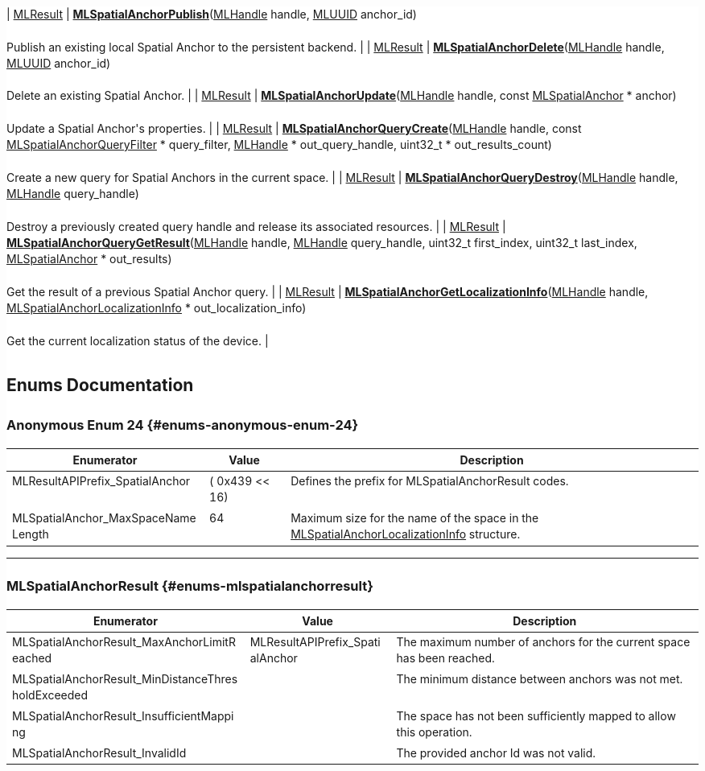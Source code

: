 | [MLResult](/versioned_docs/version-22-Feb-2023/api-ref/api/Modules/group___platform/group___platform.md#int32-t-mlresult) | **[MLSpatialAnchorPublish](/versioned_docs/version-22-Feb-2023/api-ref/api/Modules/group___spatial_anchor/group___spatial_anchor.md#mlresult-mlspatialanchorpublish)**([MLHandle](/versioned_docs/version-22-Feb-2023/api-ref/api/Modules/group___platform/group___platform.md#uint64-t-mlhandle) handle, [MLUUID](/versioned_docs/version-22-Feb-2023/api-ref/api/Modules/group___common/struct_m_l_u_u_i_d.md) anchor_id)<br></br>Publish an existing local Spatial Anchor to the persistent backend.  |
| [MLResult](/versioned_docs/version-22-Feb-2023/api-ref/api/Modules/group___platform/group___platform.md#int32-t-mlresult) | **[MLSpatialAnchorDelete](/versioned_docs/version-22-Feb-2023/api-ref/api/Modules/group___spatial_anchor/group___spatial_anchor.md#mlresult-mlspatialanchordelete)**([MLHandle](/versioned_docs/version-22-Feb-2023/api-ref/api/Modules/group___platform/group___platform.md#uint64-t-mlhandle) handle, [MLUUID](/versioned_docs/version-22-Feb-2023/api-ref/api/Modules/group___common/struct_m_l_u_u_i_d.md) anchor_id)<br></br>Delete an existing Spatial Anchor.  |
| [MLResult](/versioned_docs/version-22-Feb-2023/api-ref/api/Modules/group___platform/group___platform.md#int32-t-mlresult) | **[MLSpatialAnchorUpdate](/versioned_docs/version-22-Feb-2023/api-ref/api/Modules/group___spatial_anchor/group___spatial_anchor.md#mlresult-mlspatialanchorupdate)**([MLHandle](/versioned_docs/version-22-Feb-2023/api-ref/api/Modules/group___platform/group___platform.md#uint64-t-mlhandle) handle, const [MLSpatialAnchor](/versioned_docs/version-22-Feb-2023/api-ref/api/Modules/group___spatial_anchor/struct_m_l_spatial_anchor.md) * anchor)<br></br>Update a Spatial Anchor's properties.  |
| [MLResult](/versioned_docs/version-22-Feb-2023/api-ref/api/Modules/group___platform/group___platform.md#int32-t-mlresult) | **[MLSpatialAnchorQueryCreate](/versioned_docs/version-22-Feb-2023/api-ref/api/Modules/group___spatial_anchor/group___spatial_anchor.md#mlresult-mlspatialanchorquerycreate)**([MLHandle](/versioned_docs/version-22-Feb-2023/api-ref/api/Modules/group___platform/group___platform.md#uint64-t-mlhandle) handle, const [MLSpatialAnchorQueryFilter](/versioned_docs/version-22-Feb-2023/api-ref/api/Modules/group___spatial_anchor/struct_m_l_spatial_anchor_query_filter.md) * query_filter, [MLHandle](/versioned_docs/version-22-Feb-2023/api-ref/api/Modules/group___platform/group___platform.md#uint64-t-mlhandle) * out_query_handle, uint32_t * out_results_count)<br></br>Create a new query for Spatial Anchors in the current space.  |
| [MLResult](/versioned_docs/version-22-Feb-2023/api-ref/api/Modules/group___platform/group___platform.md#int32-t-mlresult) | **[MLSpatialAnchorQueryDestroy](/versioned_docs/version-22-Feb-2023/api-ref/api/Modules/group___spatial_anchor/group___spatial_anchor.md#mlresult-mlspatialanchorquerydestroy)**([MLHandle](/versioned_docs/version-22-Feb-2023/api-ref/api/Modules/group___platform/group___platform.md#uint64-t-mlhandle) handle, [MLHandle](/versioned_docs/version-22-Feb-2023/api-ref/api/Modules/group___platform/group___platform.md#uint64-t-mlhandle) query_handle)<br></br>Destroy a previously created query handle and release its associated resources.  |
| [MLResult](/versioned_docs/version-22-Feb-2023/api-ref/api/Modules/group___platform/group___platform.md#int32-t-mlresult) | **[MLSpatialAnchorQueryGetResult](/versioned_docs/version-22-Feb-2023/api-ref/api/Modules/group___spatial_anchor/group___spatial_anchor.md#mlresult-mlspatialanchorquerygetresult)**([MLHandle](/versioned_docs/version-22-Feb-2023/api-ref/api/Modules/group___platform/group___platform.md#uint64-t-mlhandle) handle, [MLHandle](/versioned_docs/version-22-Feb-2023/api-ref/api/Modules/group___platform/group___platform.md#uint64-t-mlhandle) query_handle, uint32_t first_index, uint32_t last_index, [MLSpatialAnchor](/versioned_docs/version-22-Feb-2023/api-ref/api/Modules/group___spatial_anchor/struct_m_l_spatial_anchor.md) * out_results)<br></br>Get the result of a previous Spatial Anchor query.  |
| [MLResult](/versioned_docs/version-22-Feb-2023/api-ref/api/Modules/group___platform/group___platform.md#int32-t-mlresult) | **[MLSpatialAnchorGetLocalizationInfo](/versioned_docs/version-22-Feb-2023/api-ref/api/Modules/group___spatial_anchor/group___spatial_anchor.md#mlresult-mlspatialanchorgetlocalizationinfo)**([MLHandle](/versioned_docs/version-22-Feb-2023/api-ref/api/Modules/group___platform/group___platform.md#uint64-t-mlhandle) handle, [MLSpatialAnchorLocalizationInfo](/versioned_docs/version-22-Feb-2023/api-ref/api/Modules/group___spatial_anchor/struct_m_l_spatial_anchor_localization_info.md) * out_localization_info)<br></br>Get the current localization status of the device.  |

## Enums Documentation

### Anonymous Enum 24 {#enums-anonymous-enum-24}

| Enumerator | Value | Description |
| ---------- | ----- | ----------- |
| MLResultAPIPrefix_SpatialAnchor |  ( 0x439  << 16)| Defines the prefix for MLSpatialAnchorResult codes. |
| MLSpatialAnchor_MaxSpaceNameLength |  64| Maximum size for the name of the space in the [MLSpatialAnchorLocalizationInfo](/versioned_docs/version-22-Feb-2023/api-ref/api/Modules/group___spatial_anchor/struct_m_l_spatial_anchor_localization_info.md) structure. |








-----------

### MLSpatialAnchorResult {#enums-mlspatialanchorresult}

| Enumerator | Value | Description |
| ---------- | ----- | ----------- |
| MLSpatialAnchorResult_MaxAnchorLimitReached |  MLResultAPIPrefix_SpatialAnchor| The maximum number of anchors for the current space has been reached. |
| MLSpatialAnchorResult_MinDistanceThresholdExceeded | | The minimum distance between anchors was not met. |
| MLSpatialAnchorResult_InsufficientMapping | | The space has not been sufficiently mapped to allow this operation. |
| MLSpatialAnchorResult_InvalidId | | The provided anchor Id was not valid. |